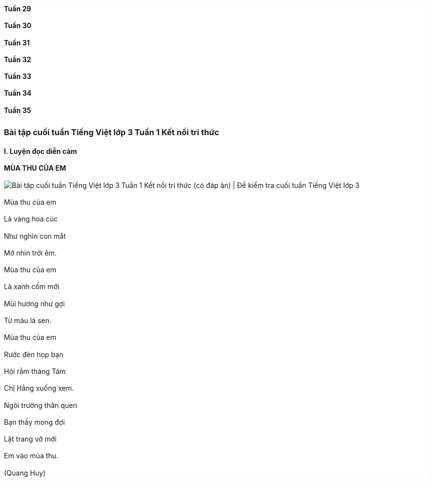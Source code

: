 **Tuần 29**

**Tuần 30**

**Tuần 31**

**Tuần 32**

**Tuần 33**

**Tuần 34**

**Tuần 35**

### Bài tập cuối tuần Tiếng Việt lớp 3 Tuần 1 Kết nối tri thức

**I. Luyện đọc diễn cảm**

**MÙA THU CỦA EM**

![Bài tập cuối tuần Tiếng Việt lớp 3 Tuần 1 Kết nối tri thức \(có đáp án\) | Đề kiểm tra cuối tuần Tiếng Việt lớp 3](https://vietjack.com/bai-tap-cuoi-tuan-lop-3/images/bai-tap-cuoi-tuan-tieng-viet-lop-3-tuan-1-kntt.PNG)

Mùa thu của em

Là vàng hoa cúc

Như nghìn con mắt

Mở nhìn trời êm.

  


Mùa thu của em

Là xanh cốm mới

Mùi hương như gợi

Từ màu lá sen.

  


Mùa thu của em

Rước đèn họp bạn

Hội rằm tháng Tám

Chị Hằng xuống xem.

  


Ngôi trường thân quen

Bạn thầy mong đợi

Lật trang vở mới

Em vào mùa thu.

(Quang Huy)
